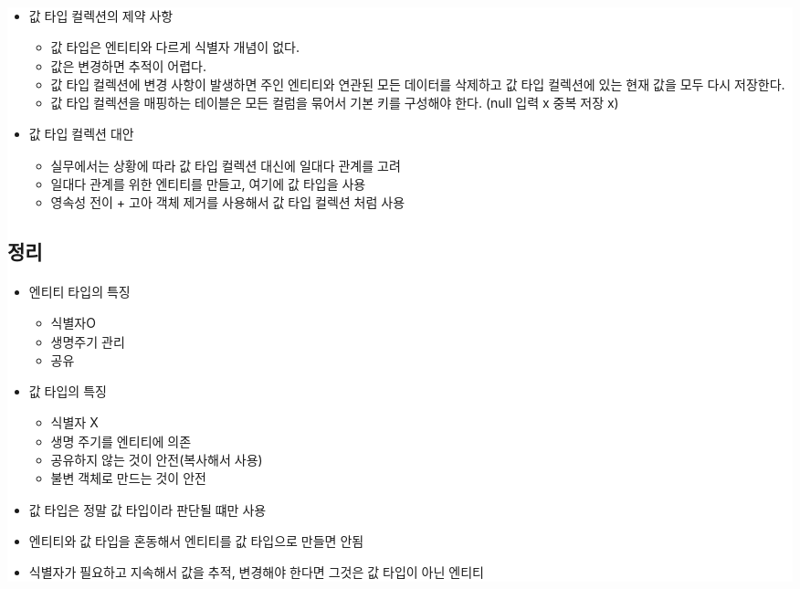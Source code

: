 - 값 타입 컬렉션의 제약 사항
    - 값 타입은 엔티티와 다르게 식별자 개념이 없다.
    - 값은 변경하면 추적이 어렵다.
    - 값 타입 컬렉션에 변경 사항이 발생하면 주인 엔티티와 연관된 모든 데이터를 삭제하고 값 타입 컬렉션에 있는 현재 값을 모두 다시 저장한다.
    - 값 타입 컬렉션을 매핑하는 테이블은 모든 컬럼을 묶어서 기본 키를 구성해야 한다. (null 입력 x 중복 저장 x)

- 값 타입 컬렉션 대안
    - 실무에서는 상황에 따라 값 타입 컬렉션 대신에 일대다 관계를 고려
    - 일대다 관계를 위한 엔티티를 만들고, 여기에 값 타입을 사용
    - 영속성 전이 + 고아 객체 제거를 사용해서 값 타입 컬렉션 처럼 사용


## 정리

- 엔티티 타입의 특징
    - 식별자O
    - 생명주기 관리
    - 공유

- 값 타입의 특징
    - 식별자 X
    - 생명 주기를 엔티티에 의존
    - 공유하지 않는 것이 안전(복사해서 사용)
    - 불변 객체로 만드는 것이 안전

- 값 타입은 정말 값 타입이라 판단될 떄만 사용
- 엔티티와 값 타입을 혼동해서 엔티티를 값 타입으로 만들면 안됨
- 식별자가 필요하고 지속해서 값을 추적, 변경해야 한다면 그것은 값 타입이 아닌 엔티티
